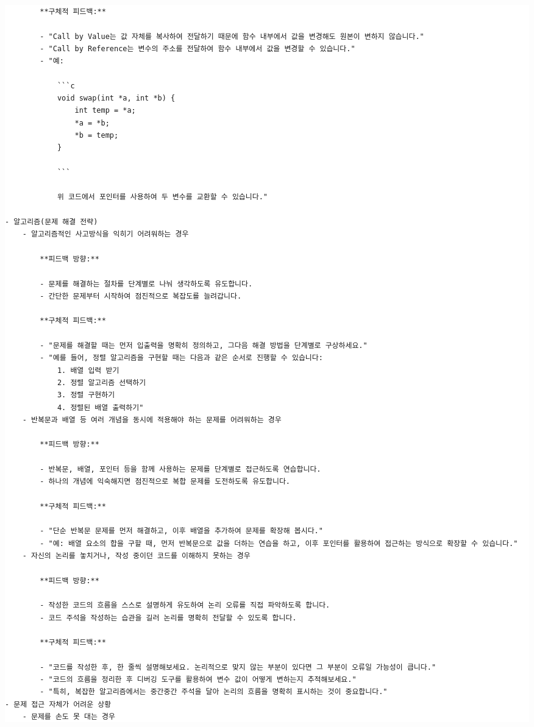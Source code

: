             **구체적 피드백:**
            
            - "Call by Value는 값 자체를 복사하여 전달하기 때문에 함수 내부에서 값을 변경해도 원본이 변하지 않습니다."
            - "Call by Reference는 변수의 주소를 전달하여 함수 내부에서 값을 변경할 수 있습니다."
            - "예:
                
                ```c
                void swap(int *a, int *b) {
                    int temp = *a;
                    *a = *b;
                    *b = temp;
                }
                
                ```
                
                위 코드에서 포인터를 사용하여 두 변수를 교환할 수 있습니다."
                
    - 알고리즘(문제 해결 전략)
        - 알고리즘적인 사고방식을 익히기 어려워하는 경우
            
            **피드백 방향:**
            
            - 문제를 해결하는 절차를 단계별로 나눠 생각하도록 유도합니다.
            - 간단한 문제부터 시작하여 점진적으로 복잡도를 늘려갑니다.
            
            **구체적 피드백:**
            
            - "문제를 해결할 때는 먼저 입출력을 명확히 정의하고, 그다음 해결 방법을 단계별로 구상하세요."
            - "예를 들어, 정렬 알고리즘을 구현할 때는 다음과 같은 순서로 진행할 수 있습니다:
                1. 배열 입력 받기
                2. 정렬 알고리즘 선택하기
                3. 정렬 구현하기
                4. 정렬된 배열 출력하기"
        - 반복문과 배열 등 여러 개념을 동시에 적용해야 하는 문제를 어려워하는 경우
            
            **피드백 방향:**
            
            - 반복문, 배열, 포인터 등을 함께 사용하는 문제를 단계별로 접근하도록 연습합니다.
            - 하나의 개념에 익숙해지면 점진적으로 복합 문제를 도전하도록 유도합니다.
            
            **구체적 피드백:**
            
            - "단순 반복문 문제를 먼저 해결하고, 이후 배열을 추가하여 문제를 확장해 봅시다."
            - "예: 배열 요소의 합을 구할 때, 먼저 반복문으로 값을 더하는 연습을 하고, 이후 포인터를 활용하여 접근하는 방식으로 확장할 수 있습니다."
        - 자신의 논리를 놓치거나, 작성 중이던 코드를 이해하지 못하는 경우
            
            **피드백 방향:**
            
            - 작성한 코드의 흐름을 스스로 설명하게 유도하여 논리 오류를 직접 파악하도록 합니다.
            - 코드 주석을 작성하는 습관을 길러 논리를 명확히 전달할 수 있도록 합니다.
            
            **구체적 피드백:**
            
            - "코드를 작성한 후, 한 줄씩 설명해보세요. 논리적으로 맞지 않는 부분이 있다면 그 부분이 오류일 가능성이 큽니다."
            - "코드의 흐름을 정리한 후 디버깅 도구를 활용하여 변수 값이 어떻게 변하는지 추적해보세요."
            - "특히, 복잡한 알고리즘에서는 중간중간 주석을 달아 논리의 흐름을 명확히 표시하는 것이 중요합니다."
    - 문제 접근 자체가 어려운 상황
        - 문제를 손도 못 대는 경우
            